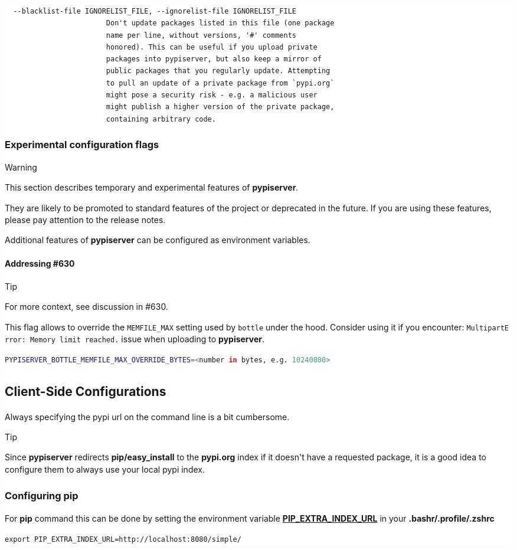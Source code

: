 ```text
  --blacklist-file IGNORELIST_FILE, --ignorelist-file IGNORELIST_FILE
                        Don't update packages listed in this file (one package
                        name per line, without versions, '#' comments
                        honored). This can be useful if you upload private
                        packages into pypiserver, but also keep a mirror of
                        public packages that you regularly update. Attempting
                        to pull an update of a private package from `pypi.org`
                        might pose a security risk - e.g. a malicious user
                        might publish a higher version of the private package,
                        containing arbitrary code.
```

### Experimental configuration flags

> [!WARNING]
> This section describes temporary and experimental features of **pypiserver**.
>
> They are likely to be promoted to standard features of the project or deprecated in the future.
> If you are using these features, please pay attention to the release notes.

Additional features of **pypiserver** can be configured as environment variables.

#### Addressing #630

> [!TIP]
> For more context, see discussion in #630.

This flag allows to override the `MEMFILE_MAX` setting used by `bottle` under the hood.
Consider using it if you encounter: `MultipartError: Memory limit reached.` issue when uploading to **pypiserver**.

```bash
PYPISERVER_BOTTLE_MEMFILE_MAX_OVERRIDE_BYTES=<number in bytes, e.g. 10240000>
```

## Client-Side Configurations

Always specifying the pypi url on the command line is a bit
cumbersome.

> [!TIP]
> Since **pypiserver** redirects **pip/easy_install** to the **pypi.org** index
> if it doesn't have a requested package, it is a good idea to configure them to
> always use your local pypi index.

### Configuring pip

For **pip** command this can be done by setting the environment variable
**[PIP_EXTRA_INDEX_URL](https://packaging.python.org/en/latest/guides/hosting-your-own-index/)** in your **.bashr/.profile/.zshrc**

```shell
export PIP_EXTRA_INDEX_URL=http://localhost:8080/simple/
```
